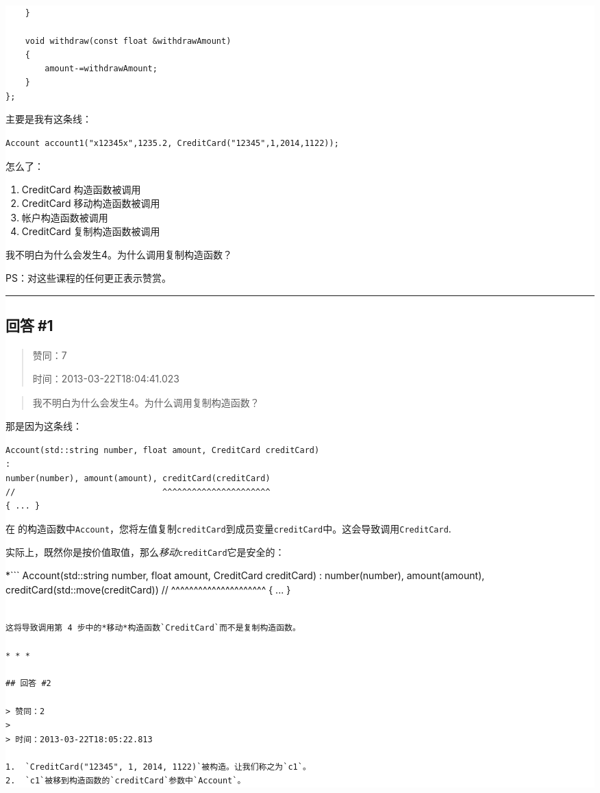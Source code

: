 ```
    }

    void withdraw(const float &withdrawAmount)
    {
        amount-=withdrawAmount;
    }
}; 
```

主要是我有这条线：

```
Account account1("x12345x",1235.2, CreditCard("12345",1,2014,1122)); 
```

怎么了：

1.  CreditCard 构造函数被调用
2.  CreditCard 移动构造函数被调用
3.  帐户构造函数被调用
4.  CreditCard 复制构造函数被调用

我不明白为什么会发生4。为什么调用复制构造函数？

PS：对这些课程的任何更正表示赞赏。

* * *

## 回答 #1

> 赞同：7
> 
> 时间：2013-03-22T18:04:41.023

> 我不明白为什么会发生4。为什么调用复制构造函数？

那是因为这条线：

```
Account(std::string number, float amount, CreditCard creditCard) 
: 
number(number), amount(amount), creditCard(creditCard)
//                              ^^^^^^^^^^^^^^^^^^^^^^
{ ... } 
```

在 的构造函数中`Account`，您将左值复制`creditCard`到成员变量`creditCard`中。这会导致调用`CreditCard`.

实际上，既然你是按价值取值，那么*移动*`creditCard`它是安全的：

 *```
Account(std::string number, float amount, CreditCard creditCard) 
: 
number(number), amount(amount), creditCard(std::move(creditCard))
//                                         ^^^^^^^^^^^^^^^^^^^^^
{ ... } 
```

这将导致调用第 4 步中的*移动*构造函数`CreditCard`而不是复制构造函数。

* * *

## 回答 #2

> 赞同：2
> 
> 时间：2013-03-22T18:05:22.813

1.  `CreditCard("12345", 1, 2014, 1122)`被构造。让我们称之为`c1`。
2.  `c1`被移到构造函数的`creditCard`参数中`Account`。
```